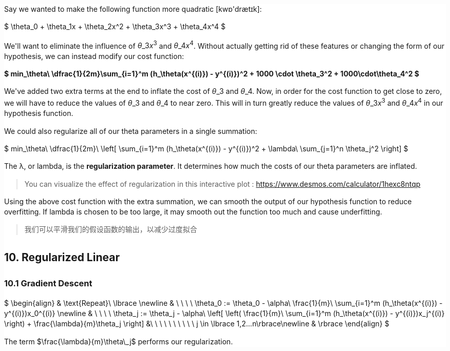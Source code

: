 Say we wanted to make the following function more quadratic [kwɒ'drætɪk]:

$
\theta\_0 + \theta\_1x + \theta\_2x^2 + \theta\_3x^3 + \theta\_4x^4
$

We'll want to eliminate the influence of $\theta\_3x^3$ and $\theta\_4x^4$. Without actually getting rid of these features or changing the form of our hypothesis, we can instead modify our cost function:

**$
min\_\theta\ \dfrac{1}{2m}\sum\_{i=1}^m (h\_\theta(x^{(i)}) - y^{(i)})^2 + 1000 \cdot \theta\_3^2 + 1000\cdot\theta\_4^2
$**

We've added two extra terms at the end to inflate the cost of $\theta\_3$ and $\theta\_4$. Now, in order for the cost function to get close to zero, we will have to reduce the values of $\theta\_3$ and $\theta\_4$ to near zero. This will in turn greatly reduce the values of $\theta\_3x^3$ and $\theta\_4x^4$ in our hypothesis function.

We could also regularize all of our theta parameters in a single summation:

$
min\_\theta\ \dfrac{1}{2m}\ \left[ \sum\_{i=1}^m (h\_\theta(x^{(i)}) - y^{(i)})^2 + \lambda\ \sum_{j=1}^n \theta\_j^2 \right]
$

The λ, or lambda, is the **regularization parameter**. It determines how much the costs of our theta parameters are inflated. 

> You can visualize the effect of regularization in this interactive plot : https://www.desmos.com/calculator/1hexc8ntqp

Using the above cost function with the extra summation, we can smooth the output of our hypothesis function to reduce overfitting. If lambda is chosen to be too large, it may smooth out the function too much and cause underfitting.

> 我们可以平滑我们的假设函数的输出，以减少过度拟合

## 10. Regularized Linear

### 10.1 Gradient Descent

$
\begin{align}
& \text{Repeat}\ \lbrace \newline
& \ \ \ \ \theta\_0 := \theta\_0 - \alpha\ \frac{1}{m}\ \sum\_{i=1}^m (h\_\theta(x^{(i)}) - y^{(i)})x\_0^{(i)} \newline
& \ \ \ \ \theta\_j := \theta\_j - \alpha\ \left[ \left( \frac{1}{m}\ \sum\_{i=1}^m (h\_\theta(x^{(i)}) - y^{(i)})x\_j^{(i)} \right) + \frac{\lambda}{m}\theta\_j \right] &\ \ \ \ \ \ \ \ \ \ j \in \lbrace 1,2...n\rbrace\newline
& \rbrace
\end{align}
$

The term $\frac{\lambda}{m}\theta\_j$ performs our regularization.


[1]: /images/ml/coursera/ml-ng-w3-01.png
[2]: /images/ml/coursera/ml-ng-w3-02.png
[3]: /images/ml/coursera/ml-ng-w3-03.png
[4]: /images/ml/coursera/ml-ng-w3-04.png
[5]: /images/ml/coursera/ml-ng-w3-05.png
[6]: /images/ml/coursera/ml-ng-w3-06.png
[7]: /images/ml/coursera/ml-ng-w3-07.png
[8]: /images/ml/coursera/ml-ng-w3-08.png
[9]: /images/ml/coursera/ml-ng-w3-09.png
[10]: /images/ml/coursera/ml-ng-w3-10.png
[12]: /images/ml/coursera/ml-ng-w3-12.png